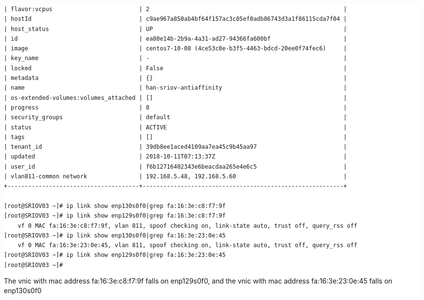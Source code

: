     | flavor:vcpus                         | 2                                                        |
    | hostId                               | c9ae967a850ab4bf64f157ac3c05ef0adb86743d3a1f86115cda7f04 |
    | host_status                          | UP                                                       |
    | id                                   | ea80e14b-2b9a-4a31-ad27-94366fa600bf                     |
    | image                                | centos7-10-08 (4ce53c0e-b3f5-4463-bdcd-20ee0f74fec6)     |
    | key_name                             | -                                                        |
    | locked                               | False                                                    |
    | metadata                             | {}                                                       |
    | name                                 | han-sriov-antiaffinity                                   |
    | os-extended-volumes:volumes_attached | []                                                       |
    | progress                             | 0                                                        |
    | security_groups                      | default                                                  |
    | status                               | ACTIVE                                                   |
    | tags                                 | []                                                       |
    | tenant_id                            | 39db8ee1aced4109aa7ea45c9b45aa97                         |
    | updated                              | 2018-10-11T07:13:37Z                                     |
    | user_id                              | f6b12716402343e6beacdaa265e4e6c5                         |
    | vlan811-common network               | 192.168.5.48, 192.168.5.60                               |
    +--------------------------------------+----------------------------------------------------------+

    [root@SRIOV03 ~]# ip link show enp130s0f0|grep fa:16:3e:c8:f7:9f 
    [root@SRIOV03 ~]# ip link show enp129s0f0|grep fa:16:3e:c8:f7:9f 
        vf 0 MAC fa:16:3e:c8:f7:9f, vlan 811, spoof checking on, link-state auto, trust off, query_rss off
    [root@SRIOV03 ~]# ip link show enp130s0f0|grep fa:16:3e:23:0e:45
        vf 0 MAC fa:16:3e:23:0e:45, vlan 811, spoof checking on, link-state auto, trust off, query_rss off
    [root@SRIOV03 ~]# ip link show enp129s0f0|grep fa:16:3e:23:0e:45
    [root@SRIOV03 ~]# 

The vnic with mac address fa:16:3e:c8:f7:9f falls on enp129s0f0, and the vnic with mac address fa:16:3e:23:0e:45 falls on enp130s0f0


